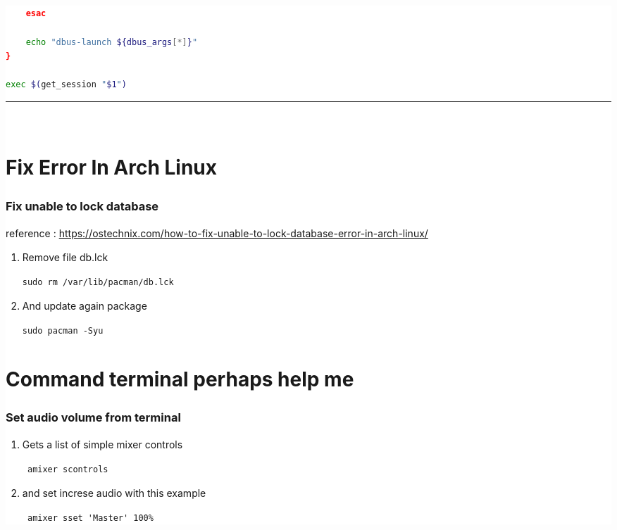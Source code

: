 ```bash
    esac

    echo "dbus-launch ${dbus_args[*]}"
}

exec $(get_session "$1")

```



<hr>

</br>

# Fix Error In Arch Linux

### Fix unable to lock database

reference : https://ostechnix.com/how-to-fix-unable-to-lock-database-error-in-arch-linux/

1. Remove file db.lck
   ```cli
   sudo rm /var/lib/pacman/db.lck
   ```

2. And update again package
   ```cli
   sudo pacman -Syu
   ```


# Command terminal perhaps help me

### Set audio volume from terminal

1. Gets a list of simple mixer controls
   ```cli
    amixer scontrols 
   ```
2. and set increse audio with this example
   ```cli
    amixer sset 'Master' 100%
   ```
